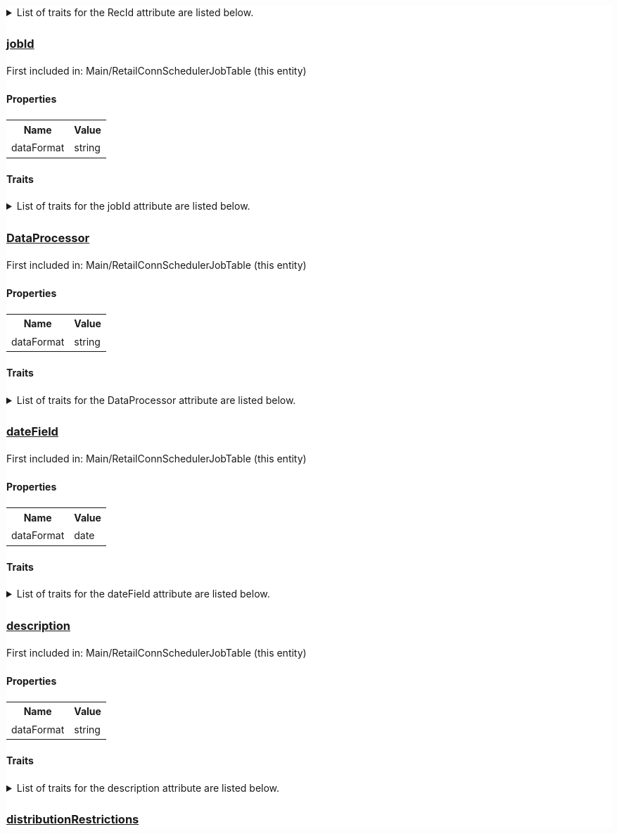 <details><summary>List of traits for the RecId attribute are listed below.</summary></details>

### <a href=#jobId name="jobId">jobId</a>

First included in: Main/RetailConnSchedulerJobTable (this entity)  

#### Properties

<table><tr><th>Name</th><th>Value</th></tr><tr><td>dataFormat</td><td>string</td></tr></table>

#### Traits

<details><summary>List of traits for the jobId attribute are listed below.</summary></details>

### <a href=#DataProcessor name="DataProcessor">DataProcessor</a>

First included in: Main/RetailConnSchedulerJobTable (this entity)  

#### Properties

<table><tr><th>Name</th><th>Value</th></tr><tr><td>dataFormat</td><td>string</td></tr></table>

#### Traits

<details><summary>List of traits for the DataProcessor attribute are listed below.</summary></details>

### <a href=#dateField name="dateField">dateField</a>

First included in: Main/RetailConnSchedulerJobTable (this entity)  

#### Properties

<table><tr><th>Name</th><th>Value</th></tr><tr><td>dataFormat</td><td>date</td></tr></table>

#### Traits

<details><summary>List of traits for the dateField attribute are listed below.</summary></details>

### <a href=#description name="description">description</a>

First included in: Main/RetailConnSchedulerJobTable (this entity)  

#### Properties

<table><tr><th>Name</th><th>Value</th></tr><tr><td>dataFormat</td><td>string</td></tr></table>

#### Traits

<details><summary>List of traits for the description attribute are listed below.</summary></details>

### <a href=#distributionRestrictions name="distributionRestrictions">distributionRestrictions</a>
